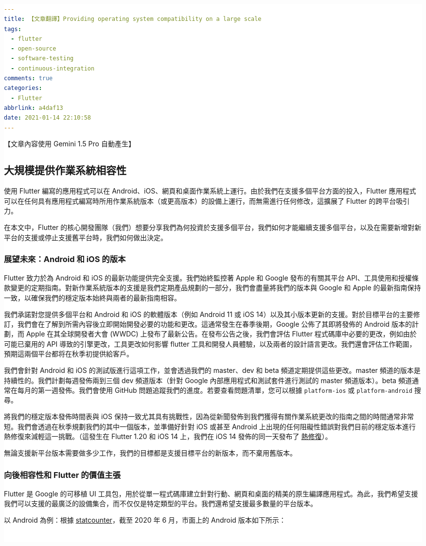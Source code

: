 ```yaml
---
title: 【文章翻譯】Providing operating system compatibility on a large scale
tags:
  - flutter
  - open-source
  - software-testing
  - continuous-integration
comments: true
categories:
  - Flutter
abbrlink: a4daf13
date: 2021-01-14 22:10:58
---
```


【文章內容使用 Gemini 1.5 Pro 自動產生】

## 大規模提供作業系統相容性

使用 Flutter 編寫的應用程式可以在 Android、iOS、網頁和桌面作業系統上運行。由於我們在支援多個平台方面的投入，Flutter 應用程式可以在任何具有應用程式編寫時所用作業系統版本（或更高版本）的設備上運行，而無需進行任何修改，這擴展了 Flutter 的跨平台吸引力。

在本文中，Flutter 的核心開發團隊（我們）想要分享我們為何投資於支援多個平台，我們如何才能繼續支援多個平台，以及在需要新增對新平台的支援或停止支援舊平台時，我們如何做出決定。

### 展望未來：Android 和 iOS 的版本

Flutter 致力於為 Android 和 iOS 的最新功能提供完全支援。我們始終監控著 Apple 和 Google 發布的有關其平台 API、工具使用和授權條款變更的定期指南。對新作業系統版本的支援是我們定期產品規劃的一部分，我們會盡量將我們的版本與 Google 和 Apple 的最新指南保持一致，以確保我們的穩定版本始終與兩者的最新指南相容。

我們承諾對您提供多個平台和 Android 和 iOS 的軟體版本（例如 Android 11 或 iOS 14）以及其小版本更新的支援。對於目標平台的主要修訂，我們會在了解到所需內容後立即開始開發必要的功能和更改。這通常發生在春季後期，Google 公佈了其即將發佈的 Android 版本的計劃，而 Apple 在其全球開發者大會 (WWDC) 上發布了最新公告。在發布公告之後，我們會評估 Flutter 程式碼庫中必要的更改，例如由於可能已棄用的 API 導致的引擎更改，工具更改如何影響 flutter 工具和開發人員體驗，以及兩者的設計語言更改。我們還會評估工作範圍，預期這兩個平台都将在秋季初提供給客戶。

我們會針對 Android 和 iOS 的測試版進行這項工作，並會透過我們的 master、dev 和 beta 頻道定期提供這些更改。master 頻道的版本是持續性的。我們計劃每週發佈兩到三個 dev 頻道版本（針對 Google 內部應用程式和測試套件進行測試的 master 頻道版本）。beta 頻道通常在每月的第一週發佈。我們會使用 GitHub 問題追蹤我們的進度。若要查看問題清單，您可以根據 `platform-ios` 或 `platform-android` 搜尋。

將我們的穩定版本發佈時間表與 iOS 保持一致尤其具有挑戰性，因為從新聞發佈到我們獲得有關作業系統更改的指南之間的時間通常非常短。我們會透過在秋季規劃我們的其中一個版本，並準備好針對 iOS 或甚至 Android 上出現的任何阻礙性錯誤對我們目前的穩定版本進行熱修復來減輕這一挑戰。（這發生在 Flutter 1.20 和 iOS 14 上，我們在 iOS 14 發佈的同一天發布了 [熱修復](https://medium.com/flutter/supporting-ios-14-and-xcode-12-with-flutter-15fe0062e98b)）。

無論支援新平台版本需要做多少工作，我們的目標都是支援目標平台的新版本，而不棄用舊版本。

### 向後相容性和 Flutter 的價值主張

Flutter 是 Google 的可移植 UI 工具包，用於從單一程式碼庫建立針對行動、網頁和桌面的精美的原生編譯應用程式。為此，我們希望支援我們可以支援的最廣泛的設備集合，而不仅仅是特定類型的平台。我們還希望支援最多數量的平台版本。

以 Android 為例：根據 [statcounter](https://gs.statcounter.com/os-version-market-share/android/mobile-tablet/worldwide)，截至 2020 年 6 月，市面上的 Android 版本如下所示：

<figure>
<img alt="" src="https://cdn-images-1.medium.com/max/1024/0*cn2P4AQs91rSOztB" />
</figure>
